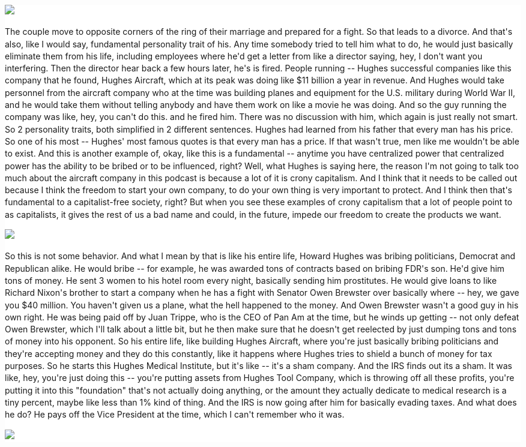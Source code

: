 
![](https://www.foundersnotes.com/static/images/new_icons/chevron-down-alt-thin.svg)

The couple move to opposite corners of the ring of their marriage and prepared for a fight. So that leads to a divorce. And that's also, like I would say, fundamental personality trait of his. Any time somebody tried to tell him what to do, he would just basically eliminate them from his life, including employees where he'd get a letter from like a director saying, hey, I don't want you interfering. Then the director hear back a few hours later, he's is fired. People running -- Hughes successful companies like this company that he found, Hughes Aircraft, which at its peak was doing like $11 billion a year in revenue. And Hughes would take personnel from the aircraft company who at the time was building planes and equipment for the U.S. military during World War II, and he would take them without telling anybody and have them work on like a movie he was doing. And so the guy running the company was like, hey, you can't do this. and he fired him. There was no discussion with him, which again is just really not smart. So 2 personality traits, both simplified in 2 different sentences. Hughes had learned from his father that every man has his price. So one of his most -- Hughes' most famous quotes is that every man has a price. If that wasn't true, men like me wouldn't be able to exist. And this is another example of, okay, like this is a fundamental -- anytime you have centralized power that centralized power has the ability to be bribed or to be influenced, right? Well, what Hughes is saying here, the reason I'm not going to talk too much about the aircraft company in this podcast is because a lot of it is crony capitalism. And I think that it needs to be called out because I think the freedom to start your own company, to do your own thing is very important to protect. And I think then that's fundamental to a capitalist-free society, right? But when you see these examples of crony capitalism that a lot of people point to as capitalists, it gives the rest of us a bad name and could, in the future, impede our freedom to create the products we want.

![](https://www.foundersnotes.com/static/images/new_icons/chevron-down-alt-thin.svg)

So this is not some behavior. And what I mean by that is like his entire life, Howard Hughes was bribing politicians, Democrat and Republican alike. He would bribe -- for example, he was awarded tons of contracts based on bribing FDR's son. He'd give him tons of money. He sent 3 women to his hotel room every night, basically sending him prostitutes. He would give loans to like Richard Nixon's brother to start a company when he has a fight with Senator Owen Brewster over basically where -- hey, we gave you $40 million. You haven't given us a plane, what the hell happened to the money. And Owen Brewster wasn't a good guy in his own right. He was being paid off by Juan Trippe, who is the CEO of Pan Am at the time, but he winds up getting -- not only defeat Owen Brewster, which I'll talk about a little bit, but he then make sure that he doesn't get reelected by just dumping tons and tons of money into his opponent. So his entire life, like building Hughes Aircraft, where you're just basically bribing politicians and they're accepting money and they do this constantly, like it happens where Hughes tries to shield a bunch of money for tax purposes. So he starts this Hughes Medical Institute, but it's like -- it's a sham company. And the IRS finds out its a sham. It was like, hey, you're just doing this -- you're putting assets from Hughes Tool Company, which is throwing off all these profits, you're putting it into this "foundation" that's not actually doing anything, or the amount they actually dedicate to medical research is a tiny percent, maybe like less than 1% kind of thing. And the IRS is now going after him for basically evading taxes. And what does he do? He pays off the Vice President at the time, which I can't remember who it was.

![](https://www.foundersnotes.com/static/images/new_icons/chevron-down-alt-thin.svg)
